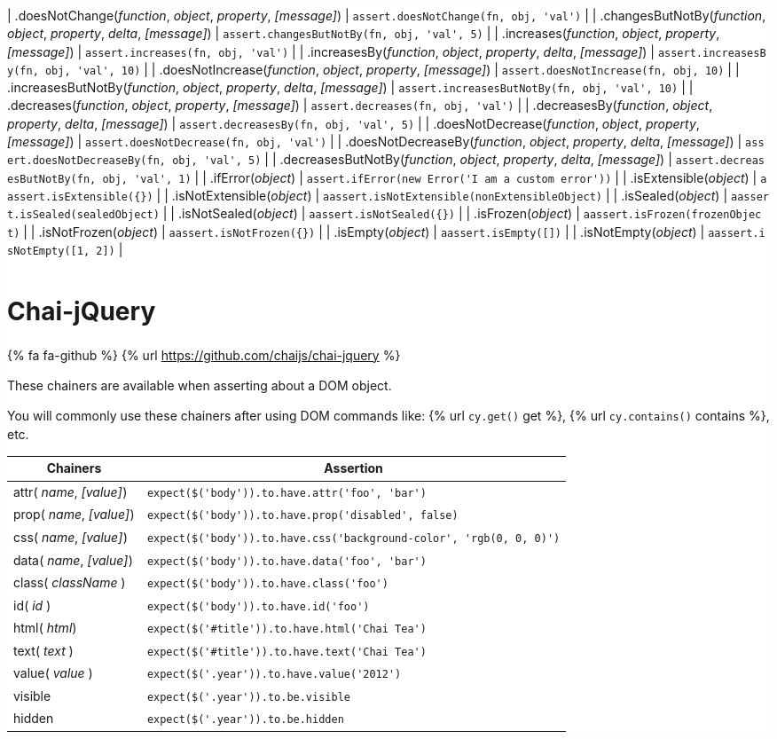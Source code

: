 | .doesNotChange(*function*, *object*, *property*, *[message]*) | `assert.doesNotChange(fn, obj, 'val')` |
| .changesButNotBy(*function*, *object*, *property*, *delta*, *[message]*) | `assert.changesButNotBy(fn, obj, 'val', 5)` |
| .increases(*function*, *object*, *property*, *[message]*) | `assert.increases(fn, obj, 'val')` |
| .increasesBy(*function*, *object*, *property*, *delta*, *[message]*) | `assert.increasesBy(fn, obj, 'val', 10)` |
| .doesNotIncrease(*function*, *object*, *property*, *[message]*) | `assert.doesNotIncrease(fn, obj, 10)` |
| .increasesButNotBy(*function*, *object*, *property*, *delta*, *[message]*) | `assert.increasesButNotBy(fn, obj, 'val', 10)` |
| .decreases(*function*, *object*, *property*, *[message]*) | `assert.decreases(fn, obj, 'val')` |
| .decreasesBy(*function*, *object*, *property*, *delta*, *[message]*) | `assert.decreasesBy(fn, obj, 'val', 5)` |
| .doesNotDecrease(*function*, *object*, *property*, *[message]*) | `assert.doesNotDecrease(fn, obj, 'val')` |
| .doesNotDecreaseBy(*function*, *object*, *property*, *delta*, *[message]*) | `assert.doesNotDecreaseBy(fn, obj, 'val', 5)` |
| .decreasesButNotBy(*function*, *object*, *property*, *delta*, *[message]*) | `assert.decreasesButNotBy(fn, obj, 'val', 1)` |
| .ifError(*object*) | `assert.ifError(new Error('I am a custom error'))` |
| .isExtensible(*object*) | `aassert.isExtensible({})` |
| .isNotExtensible(*object*) | `aassert.isNotExtensible(nonExtensibleObject)` |
| .isSealed(*object*) | `aassert.isSealed(sealedObject)` |
| .isNotSealed(*object*) | `aassert.isNotSealed({})` |
| .isFrozen(*object*) | `aassert.isFrozen(frozenObject)` |
| .isNotFrozen(*object*) | `aassert.isNotFrozen({})` |
| .isEmpty(*object*) | `aassert.isEmpty([])` |
| .isNotEmpty(*object*) | `aassert.isNotEmpty([1, 2])` |

# Chai-jQuery

{% fa fa-github %} {% url https://github.com/chaijs/chai-jquery %}

These chainers are available when asserting about a DOM object.

You will commonly use these chainers after using DOM commands like: {% url `cy.get()` get %}, {% url `cy.contains()` contains %}, etc.

| Chainers | Assertion |
| --- | --- |
| attr( *name*, *[value]*) | `expect($('body')).to.have.attr('foo', 'bar')` |
| prop( *name*, *[value]*) | `expect($('body')).to.have.prop('disabled', false)` |
| css( *name*, *[value]*) | `expect($('body')).to.have.css('background-color', 'rgb(0, 0, 0)')` |
| data( *name*, *[value]*) | `expect($('body')).to.have.data('foo', 'bar')` |
| class( *className* ) | `expect($('body')).to.have.class('foo')` |
| id( *id* ) | `expect($('body')).to.have.id('foo')` |
| html( *html*)  | `expect($('#title')).to.have.html('Chai Tea')` |
| text( *text* ) | `expect($('#title')).to.have.text('Chai Tea')` |
| value( *value* ) | `expect($('.year')).to.have.value('2012')` |
| visible | `expect($('.year')).to.be.visible` |
| hidden | `expect($('.year')).to.be.hidden` |